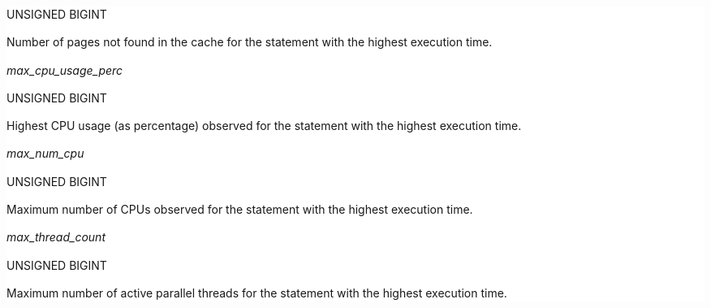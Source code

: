 UNSIGNED BIGINT

</td>
<td valign="top">

Number of pages not found in the cache for the statement with the highest execution time.

</td>
</tr>
<tr>
<td valign="top">

*max\_cpu\_usage\_perc*

</td>
<td valign="top">

UNSIGNED BIGINT

</td>
<td valign="top">

Highest CPU usage \(as percentage\) observed for the statement with the highest execution time.

</td>
</tr>
<tr>
<td valign="top">

*max\_num\_cpu*

</td>
<td valign="top">

UNSIGNED BIGINT

</td>
<td valign="top">

Maximum number of CPUs observed for the statement with the highest execution time.

</td>
</tr>
<tr>
<td valign="top">

*max\_thread\_count*

</td>
<td valign="top">

UNSIGNED BIGINT

</td>
<td valign="top">

Maximum number of active parallel threads for the statement with the highest execution time.

</td>
</tr>
<tr>
<td valign="top">
